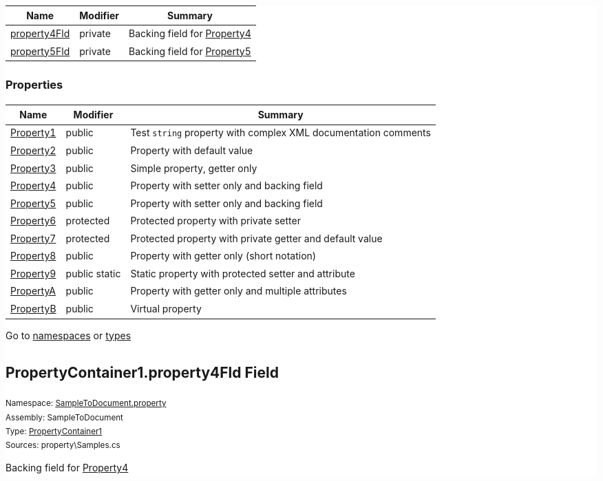  | Name | Modifier | Summary | 
 | ------ | ---------- | --------- | 
 | [property4Fld](SampleToDocument.property__izv70z.md#f-sampletodocument.property.propertycontainer1.property4fld__6zavyj) | private | Backing field for [Property4](SampleToDocument.property__izv70z.md#p-sampletodocument.property.propertycontainer1.property4__ctq4q3) | 
 | [property5Fld](SampleToDocument.property__izv70z.md#f-sampletodocument.property.propertycontainer1.property5fld__9zej2o) | private | Backing field for [Property5](SampleToDocument.property__izv70z.md#p-sampletodocument.property.propertycontainer1.property5__12q4qts) | 

 


###  Properties ###

 | Name | Modifier | Summary | 
 | ------ | ---------- | --------- | 
 | [Property1](SampleToDocument.property__izv70z.md#p-sampletodocument.property.propertycontainer1.property1__9j3ac) | public | Test `string` property with complex XML documentation comments | 
 | [Property2](SampleToDocument.property__izv70z.md#p-sampletodocument.property.propertycontainer1.property2__1smjcxh) | public | Property with default value | 
 | [Property3](SampleToDocument.property__izv70z.md#p-sampletodocument.property.propertycontainer1.property3__jhtx22) | public | Simple property, getter only | 
 | [Property4](SampleToDocument.property__izv70z.md#p-sampletodocument.property.propertycontainer1.property4__ctq4q3) | public | Property with setter only and backing field | 
 | [Property5](SampleToDocument.property__izv70z.md#p-sampletodocument.property.propertycontainer1.property5__12q4qts) | public | Property with setter only and backing field | 
 | [Property6](SampleToDocument.property__izv70z.md#p-sampletodocument.property.propertycontainer1.property6__w20yht) | protected | Protected property with private setter | 
 | [Property7](SampleToDocument.property__izv70z.md#p-sampletodocument.property.propertycontainer1.property7__1lyfkli) | protected | Protected property with private getter and default value | 
 | [Property8](SampleToDocument.property__izv70z.md#p-sampletodocument.property.propertycontainer1.property8__1fabs9j) | public | Property with getter only (short notation) | 
 | [Property9](SampleToDocument.property__izv70z.md#p-sampletodocument.property.propertycontainer1.property9__65mce4) | public static | Static property with protected setter and attribute | 
 | [PropertyA](SampleToDocument.property__izv70z.md#p-sampletodocument.property.propertycontainer1.propertya__zm2lx0) | public | Property with getter only and multiple attributes | 
 | [PropertyB](SampleToDocument.property__izv70z.md#p-sampletodocument.property.propertycontainer1.propertyb__sxytl1) | public | Virtual property | 

 


Go to [namespaces](SampleToDocument.md#namespace-list) or [types](SampleToDocument.md#type-list)


 


##  <a id="f-sampletodocument.property.propertycontainer1.property4fld__6zavyj" />  PropertyContainer1.property4Fld Field ##
<small>Namespace: [SampleToDocument.property](SampleToDocument.property__izv70z.md#n-sampletodocument.property__izv70z)           
Assembly: SampleToDocument           
Type: [PropertyContainer1](SampleToDocument.property__izv70z.md#t-sampletodocument.property.propertycontainer1__memkkq)           
Sources: property\Samples.cs</small>


Backing field for [Property4](SampleToDocument.property__izv70z.md#p-sampletodocument.property.propertycontainer1.property4__ctq4q3)


